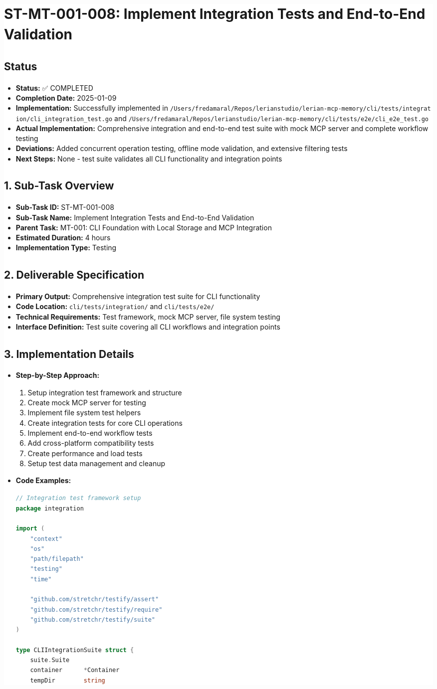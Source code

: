 # ST-MT-001-008: Implement Integration Tests and End-to-End Validation

## Status
- **Status:** ✅ COMPLETED
- **Completion Date:** 2025-01-09
- **Implementation:** Successfully implemented in `/Users/fredamaral/Repos/lerianstudio/lerian-mcp-memory/cli/tests/integration/cli_integration_test.go` and `/Users/fredamaral/Repos/lerianstudio/lerian-mcp-memory/cli/tests/e2e/cli_e2e_test.go`
- **Actual Implementation:** Comprehensive integration and end-to-end test suite with mock MCP server and complete workflow testing
- **Deviations:** Added concurrent operation testing, offline mode validation, and extensive filtering tests
- **Next Steps:** None - test suite validates all CLI functionality and integration points

## 1. Sub-Task Overview
- **Sub-Task ID:** ST-MT-001-008
- **Sub-Task Name:** Implement Integration Tests and End-to-End Validation
- **Parent Task:** MT-001: CLI Foundation with Local Storage and MCP Integration
- **Estimated Duration:** 4 hours
- **Implementation Type:** Testing

## 2. Deliverable Specification
- **Primary Output:** Comprehensive integration test suite for CLI functionality
- **Code Location:** `cli/tests/integration/` and `cli/tests/e2e/`
- **Technical Requirements:** Test framework, mock MCP server, file system testing
- **Interface Definition:** Test suite covering all CLI workflows and integration points

## 3. Implementation Details
- **Step-by-Step Approach:**
  1. Setup integration test framework and structure
  2. Create mock MCP server for testing
  3. Implement file system test helpers
  4. Create integration tests for core CLI operations
  5. Implement end-to-end workflow tests
  6. Add cross-platform compatibility tests
  7. Create performance and load tests
  8. Setup test data management and cleanup

- **Code Examples:**
  ```go
  // Integration test framework setup
  package integration
  
  import (
      "context"
      "os"
      "path/filepath"
      "testing"
      "time"
      
      "github.com/stretchr/testify/assert"
      "github.com/stretchr/testify/require"
      "github.com/stretchr/testify/suite"
  )
  
  type CLIIntegrationSuite struct {
      suite.Suite
      container      *Container
      tempDir        string
  ```